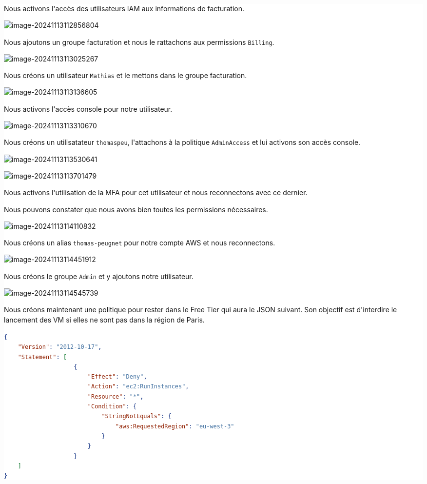 Nous activons l'accès des utilisateurs IAM aux informations de facturation.

![image-20241113112856804](./assets/image-20241113112856804.png)

Nous ajoutons un groupe facturation et nous le rattachons aux permissions `Billing`.

![image-20241113113025267](./assets/image-20241113113025267.png)

Nous créons un utilisateur `Mathias` et le mettons dans le groupe facturation.

![image-20241113113136605](./assets/image-20241113113136605.png)

Nous activons l'accès console pour notre utilisateur.

![image-20241113113310670](./assets/image-20241113113310670.png)

Nous créons un utilisatateur `thomaspeu`, l'attachons à la politique `AdminAccess` et lui activons son accès console.

![image-20241113113530641](./assets/image-20241113113530641.png)

![image-20241113113701479](./assets/image-20241113113701479.png)

Nous activons l'utilisation de la MFA pour cet utilisateur et nous reconnectons avec ce dernier.

Nous pouvons constater que nous avons bien toutes les permissions nécessaires.

![image-20241113114110832](./assets/image-20241113114110832.png)

Nous créons un alias `thomas-peugnet` pour notre compte AWS et nous reconnectons.

![image-20241113114451912](./assets/image-20241113114451912.png)

Nous créons le groupe `Admin` et y ajoutons notre utilisateur.

![image-20241113114545739](./assets/image-20241113114545739.png)

Nous créons maintenant une politique pour rester dans le Free Tier qui aura le JSON suivant. Son objectif est d'interdire le lancement des VM si elles ne sont pas dans la région de Paris.

```json
{
	"Version": "2012-10-17",
	"Statement": [
                    {
                        "Effect": "Deny",
                        "Action": "ec2:RunInstances", 
                        "Resource": "*",
                        "Condition": {
                            "StringNotEquals": { 
                                "aws:RequestedRegion": "eu-west-3"
                            }
                        }
                    }
	]
}
```
